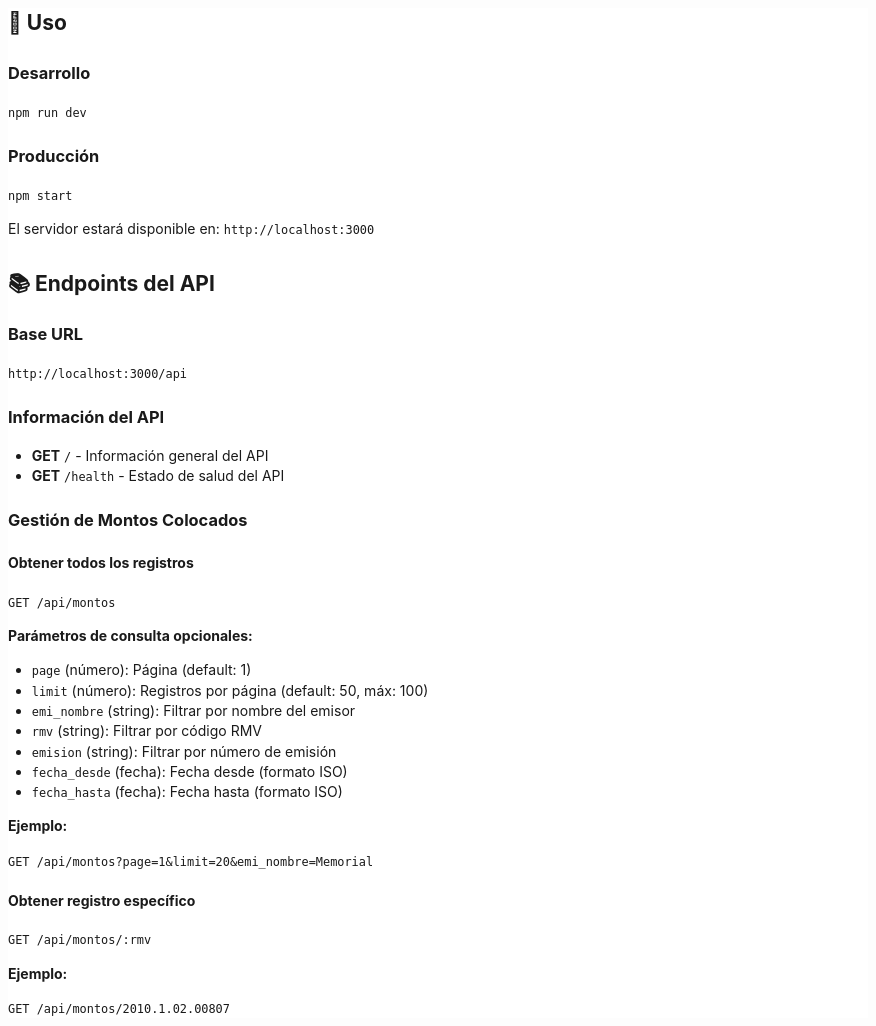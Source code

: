 ## 🚦 Uso

### Desarrollo
```bash
npm run dev
```

### Producción
```bash
npm start
```

El servidor estará disponible en: `http://localhost:3000`

## 📚 Endpoints del API

### Base URL
```
http://localhost:3000/api
```

### Información del API
- **GET** `/` - Información general del API
- **GET** `/health` - Estado de salud del API

### Gestión de Montos Colocados

#### Obtener todos los registros
```http
GET /api/montos
```

**Parámetros de consulta opcionales:**
- `page` (número): Página (default: 1)
- `limit` (número): Registros por página (default: 50, máx: 100)
- `emi_nombre` (string): Filtrar por nombre del emisor
- `rmv` (string): Filtrar por código RMV
- `emision` (string): Filtrar por número de emisión
- `fecha_desde` (fecha): Fecha desde (formato ISO)
- `fecha_hasta` (fecha): Fecha hasta (formato ISO)

**Ejemplo:**
```http
GET /api/montos?page=1&limit=20&emi_nombre=Memorial
```

#### Obtener registro específico
```http
GET /api/montos/:rmv
```

**Ejemplo:**
```http
GET /api/montos/2010.1.02.00807
```
